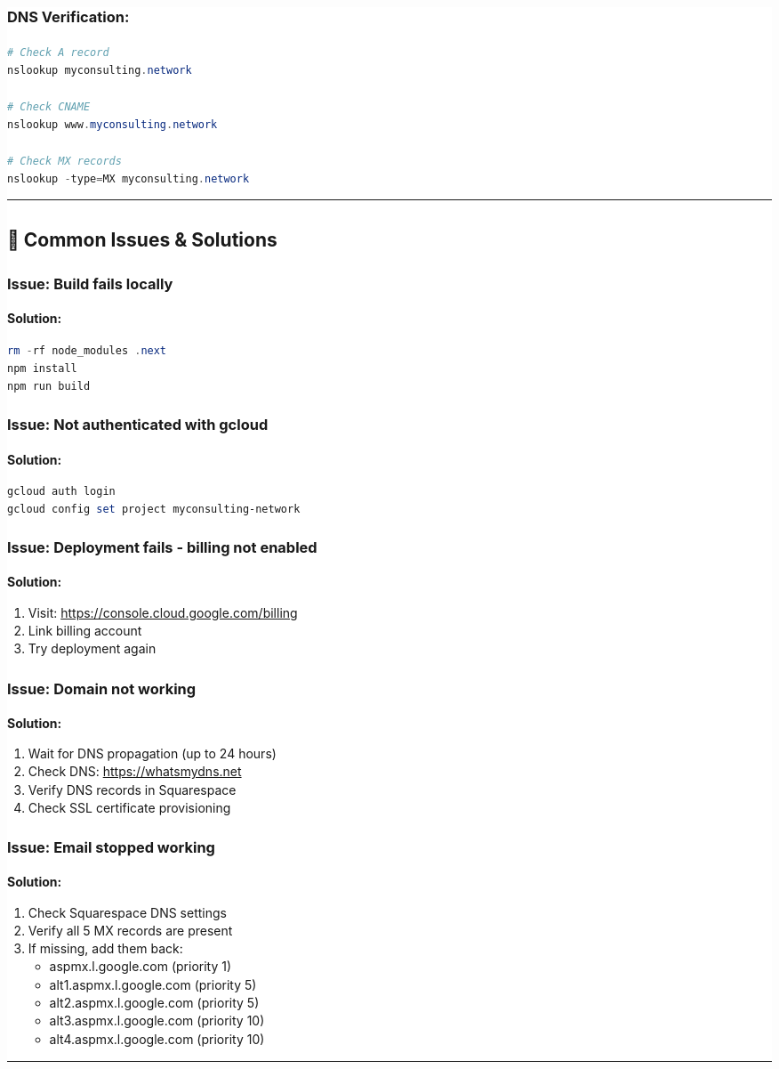 ### DNS Verification:
```powershell
# Check A record
nslookup myconsulting.network

# Check CNAME
nslookup www.myconsulting.network

# Check MX records
nslookup -type=MX myconsulting.network
```

---

## 🐛 Common Issues & Solutions

### Issue: Build fails locally
**Solution:**
```powershell
rm -rf node_modules .next
npm install
npm run build
```

### Issue: Not authenticated with gcloud
**Solution:**
```powershell
gcloud auth login
gcloud config set project myconsulting-network
```

### Issue: Deployment fails - billing not enabled
**Solution:**
1. Visit: https://console.cloud.google.com/billing
2. Link billing account
3. Try deployment again

### Issue: Domain not working
**Solution:**
1. Wait for DNS propagation (up to 24 hours)
2. Check DNS: https://whatsmydns.net
3. Verify DNS records in Squarespace
4. Check SSL certificate provisioning

### Issue: Email stopped working
**Solution:**
1. Check Squarespace DNS settings
2. Verify all 5 MX records are present
3. If missing, add them back:
   - aspmx.l.google.com (priority 1)
   - alt1.aspmx.l.google.com (priority 5)
   - alt2.aspmx.l.google.com (priority 5)
   - alt3.aspmx.l.google.com (priority 10)
   - alt4.aspmx.l.google.com (priority 10)

---